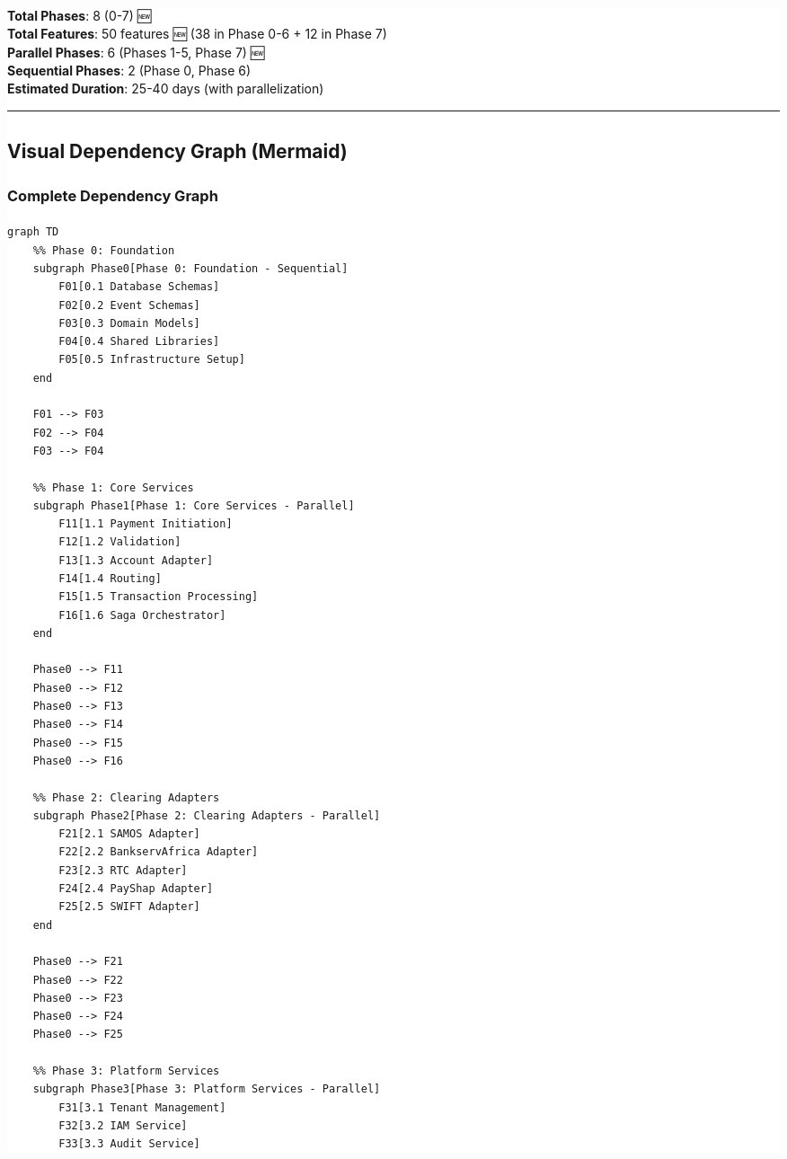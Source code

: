 **Total Phases**: 8 (0-7) 🆕  
**Total Features**: 50 features 🆕 (38 in Phase 0-6 + 12 in Phase 7)  
**Parallel Phases**: 6 (Phases 1-5, Phase 7) 🆕  
**Sequential Phases**: 2 (Phase 0, Phase 6)  
**Estimated Duration**: 25-40 days (with parallelization)

---

## Visual Dependency Graph (Mermaid)

### Complete Dependency Graph

```mermaid
graph TD
    %% Phase 0: Foundation
    subgraph Phase0[Phase 0: Foundation - Sequential]
        F01[0.1 Database Schemas]
        F02[0.2 Event Schemas]
        F03[0.3 Domain Models]
        F04[0.4 Shared Libraries]
        F05[0.5 Infrastructure Setup]
    end

    F01 --> F03
    F02 --> F04
    F03 --> F04

    %% Phase 1: Core Services
    subgraph Phase1[Phase 1: Core Services - Parallel]
        F11[1.1 Payment Initiation]
        F12[1.2 Validation]
        F13[1.3 Account Adapter]
        F14[1.4 Routing]
        F15[1.5 Transaction Processing]
        F16[1.6 Saga Orchestrator]
    end

    Phase0 --> F11
    Phase0 --> F12
    Phase0 --> F13
    Phase0 --> F14
    Phase0 --> F15
    Phase0 --> F16

    %% Phase 2: Clearing Adapters
    subgraph Phase2[Phase 2: Clearing Adapters - Parallel]
        F21[2.1 SAMOS Adapter]
        F22[2.2 BankservAfrica Adapter]
        F23[2.3 RTC Adapter]
        F24[2.4 PayShap Adapter]
        F25[2.5 SWIFT Adapter]
    end

    Phase0 --> F21
    Phase0 --> F22
    Phase0 --> F23
    Phase0 --> F24
    Phase0 --> F25

    %% Phase 3: Platform Services
    subgraph Phase3[Phase 3: Platform Services - Parallel]
        F31[3.1 Tenant Management]
        F32[3.2 IAM Service]
        F33[3.3 Audit Service]
```